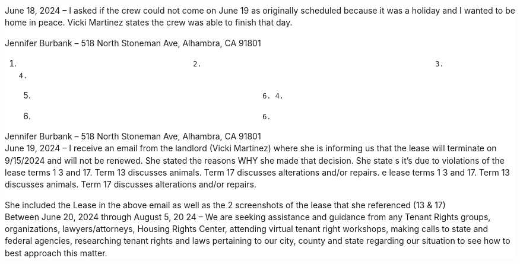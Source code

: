 June 18, 2024 – I asked if the crew could not come on June 19 as originally scheduled because it was a 
holiday and I wanted to be home in peace. Vicki Martinez states the crew was able to finish that day.  
 


Jennifer Burbank – 518 North Stoneman Ave, Alhambra, CA 91801  
1.                                              2.                                                       3.                                                         4.  
 
 
 
 
 
 
 
 
 
 
 
 
    5.                                                           6. 4.  
 
 
 
 
 
 
 
 
 
 
 
 
    5.                                                           6.  
 
 
 
 
 
 
 
 
 
 
 
 
 
 
 


Jennifer Burbank – 518 North Stoneman Ave, Alhambra, CA 91801  
June 19, 2024  – I receive an email from the landlord (Vicki Martinez) where she is informing us that the 
lease will terminate on 9/15/2024 and will not be renewed. She stated the reasons WHY she made that 
decision. She state s it’s due to violations of the lease terms 1 3 and 17. Term 13 discusses animals. Term 
17 discusses alterations and/or repairs. e lease terms 1 3 and 17. Term 13 discusses animals. Term 
17 discusses alterations and/or repairs.  
 
 
 
 
 
 
 
 
 
 
 
 
 
 
 
 
She included the Lease in the above email as well as the 2 screenshots of the lease that she referenced 
(13 & 17)  
Between June 20, 2024 through August 5, 20 24 – We are seeking assistance and guidance from any 
Tenant Rights groups, organizations, lawyers/attorneys, Housing Rights Center, attending virtual tenant 
right workshops, making calls to state and federal agencies, researching tenant rights and laws 
pertaining to our city, county and state regarding our situation to see how to best approach this matter.  
 